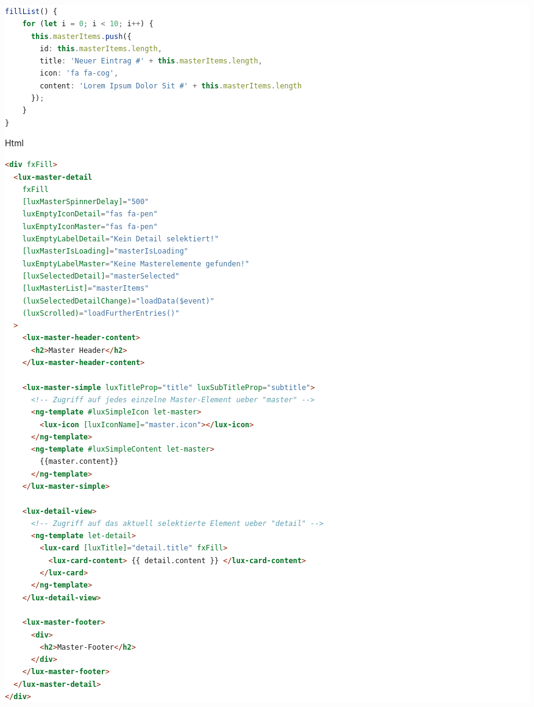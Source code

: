 ```typescript
fillList() {
    for (let i = 0; i < 10; i++) {
      this.masterItems.push({
        id: this.masterItems.length,
        title: 'Neuer Eintrag #' + this.masterItems.length,
        icon: 'fa fa-cog',
        content: 'Lorem Ipsum Dolor Sit #' + this.masterItems.length
      });
    }
}
```

Html

```html
<div fxFill>
  <lux-master-detail
    fxFill
    [luxMasterSpinnerDelay]="500"
    luxEmptyIconDetail="fas fa-pen"
    luxEmptyIconMaster="fas fa-pen"
    luxEmptyLabelDetail="Kein Detail selektiert!"
    [luxMasterIsLoading]="masterIsLoading"
    luxEmptyLabelMaster="Keine Masterelemente gefunden!"
    [luxSelectedDetail]="masterSelected"
    [luxMasterList]="masterItems"
    (luxSelectedDetailChange)="loadData($event)"
    (luxScrolled)="loadFurtherEntries()"
  >
    <lux-master-header-content>
      <h2>Master Header</h2>
    </lux-master-header-content>

    <lux-master-simple luxTitleProp="title" luxSubTitleProp="subtitle">
      <!-- Zugriff auf jedes einzelne Master-Element ueber "master" -->
      <ng-template #luxSimpleIcon let-master>
        <lux-icon [luxIconName]="master.icon"></lux-icon>
      </ng-template>
      <ng-template #luxSimpleContent let-master>
        {{master.content}}
      </ng-template>
    </lux-master-simple>

    <lux-detail-view>
      <!-- Zugriff auf das aktuell selektierte Element ueber "detail" -->
      <ng-template let-detail>
        <lux-card [luxTitle]="detail.title" fxFill>
          <lux-card-content> {{ detail.content }} </lux-card-content>
        </lux-card>
      </ng-template>
    </lux-detail-view>

    <lux-master-footer>
      <div>
        <h2>Master-Footer</h2>
      </div>
    </lux-master-footer>
  </lux-master-detail>
</div>
```

